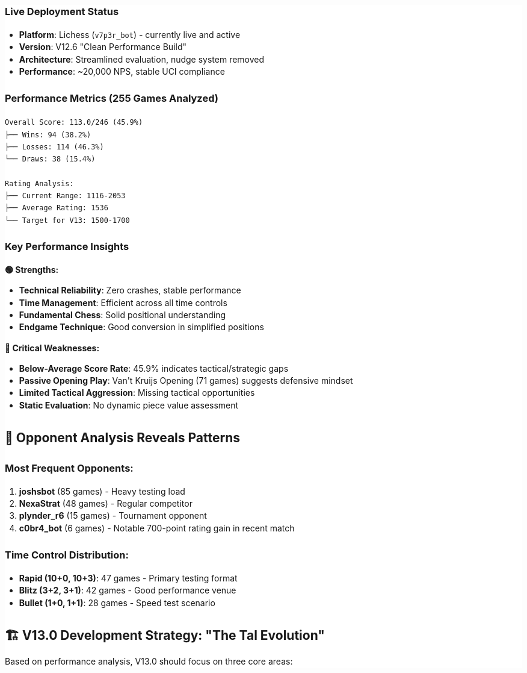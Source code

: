 ### **Live Deployment Status**
- **Platform**: Lichess (`v7p3r_bot`) - currently live and active
- **Version**: V12.6 "Clean Performance Build"
- **Architecture**: Streamlined evaluation, nudge system removed
- **Performance**: ~20,000 NPS, stable UCI compliance

### **Performance Metrics (255 Games Analyzed)**
```
Overall Score: 113.0/246 (45.9%)
├── Wins: 94 (38.2%)
├── Losses: 114 (46.3%) 
└── Draws: 38 (15.4%)

Rating Analysis:
├── Current Range: 1116-2053
├── Average Rating: 1536
└── Target for V13: 1500-1700
```

### **Key Performance Insights**

**🟢 Strengths:**
- **Technical Reliability**: Zero crashes, stable performance
- **Time Management**: Efficient across all time controls
- **Fundamental Chess**: Solid positional understanding
- **Endgame Technique**: Good conversion in simplified positions

**🔴 Critical Weaknesses:**
- **Below-Average Score Rate**: 45.9% indicates tactical/strategic gaps
- **Passive Opening Play**: Van't Kruijs Opening (71 games) suggests defensive mindset
- **Limited Tactical Aggression**: Missing tactical opportunities
- **Static Evaluation**: No dynamic piece value assessment

## 🎲 Opponent Analysis Reveals Patterns

### **Most Frequent Opponents:**
1. **joshsbot** (85 games) - Heavy testing load
2. **NexaStrat** (48 games) - Regular competitor  
3. **plynder_r6** (15 games) - Tournament opponent
4. **c0br4_bot** (6 games) - Notable 700-point rating gain in recent match

### **Time Control Distribution:**
- **Rapid (10+0, 10+3)**: 47 games - Primary testing format
- **Blitz (3+2, 3+1)**: 42 games - Good performance venue
- **Bullet (1+0, 1+1)**: 28 games - Speed test scenario

## 🏗️ V13.0 Development Strategy: "The Tal Evolution"

Based on performance analysis, V13.0 should focus on three core areas:
